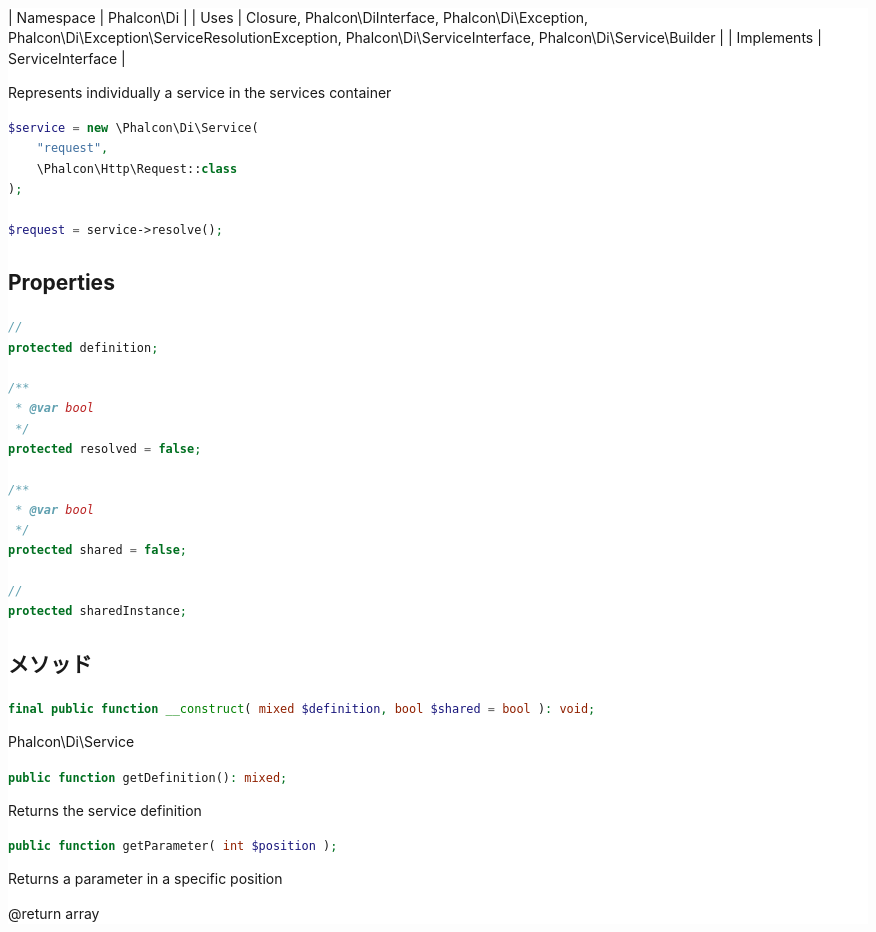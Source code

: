 | Namespace | Phalcon\Di | | Uses | Closure, Phalcon\DiInterface, Phalcon\Di\Exception, Phalcon\Di\Exception\ServiceResolutionException, Phalcon\Di\ServiceInterface, Phalcon\Di\Service\Builder | | Implements | ServiceInterface |

Represents individually a service in the services container

```php
$service = new \Phalcon\Di\Service(
    "request",
    \Phalcon\Http\Request::class
);

$request = service->resolve();
```

## Properties

```php
//
protected definition;

/**
 * @var bool
 */
protected resolved = false;

/**
 * @var bool
 */
protected shared = false;

//
protected sharedInstance;

```

## メソッド

```php
final public function __construct( mixed $definition, bool $shared = bool ): void;
```

Phalcon\Di\Service

```php
public function getDefinition(): mixed;
```

Returns the service definition

```php
public function getParameter( int $position );
```

Returns a parameter in a specific position

@return array

